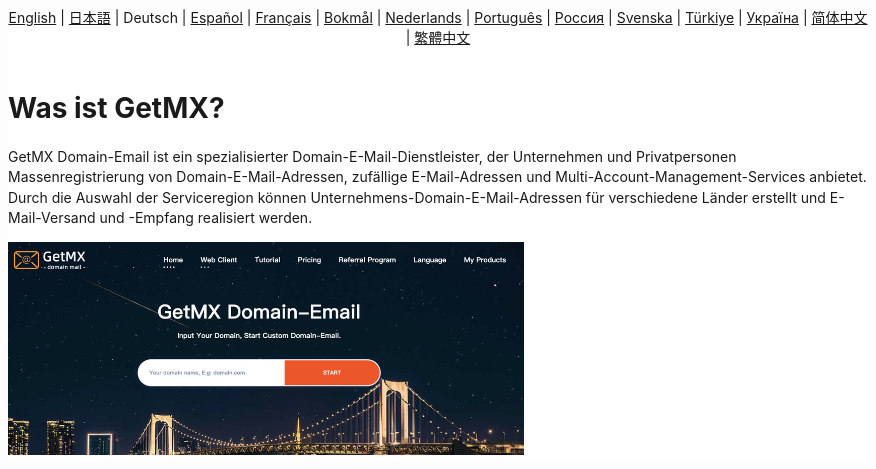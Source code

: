 <p align="center">
  <a href="readme.md">English</a> |
  <a href="readme_ja.md">日本語</a> |
  Deutsch |
  <a href="readme_es.md">Español</a> |
  <a href="readme_fr.md">Français</a> |
  <a href="readme_nb_no.md">Bokmål</a> |
  <a href="readme_nl_nl.md">Nederlands</a> |
  <a href="readme_pt_br.md">Português</a> |
  <a href="readme_ru.md">Россия</a> |
  <a href="readme_sv_se.md">Svenska</a> |
  <a href="readme_tr.md">Türkiye</a> |
  <a href="readme_uk_ua.md">Україна</a> |
  <a href="readme_zh_cn.md">简体中文</a> |
  <a href="readme_zh_tw.md">繁體中文</a>
</p>

# Was ist GetMX?

GetMX Domain-Email ist ein spezialisierter Domain-E-Mail-Dienstleister, der Unternehmen und Privatpersonen Massenregistrierung von Domain-E-Mail-Adressen, zufällige E-Mail-Adressen und Multi-Account-Management-Services anbietet. Durch die Auswahl der Serviceregion können Unternehmens-Domain-E-Mail-Adressen für verschiedene Länder erstellt und E-Mail-Versand und -Empfang realisiert werden.

<img src="./img/en-us/home.png" alt="Startseite" style="width:60%;">